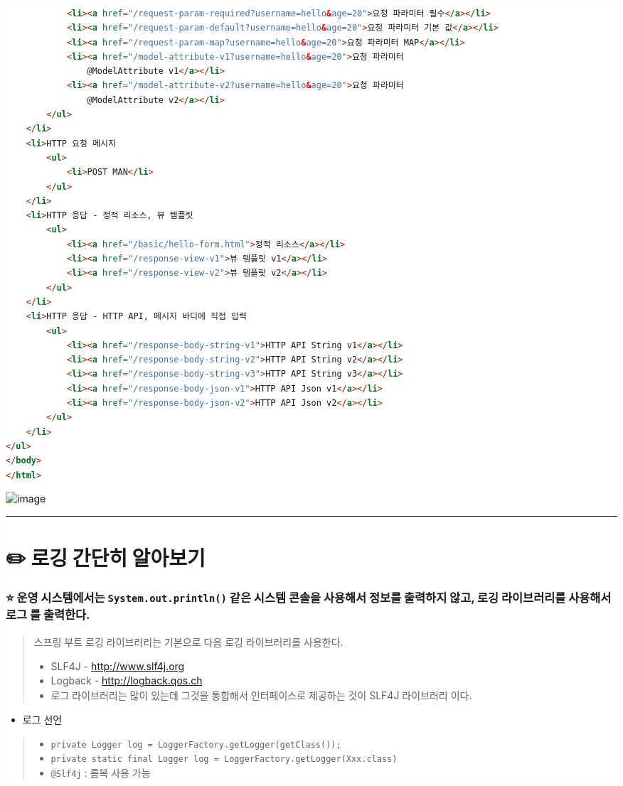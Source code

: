 ``` html
            <li><a href="/request-param-required?username=hello&age=20">요청 파라미터 필수</a></li>
            <li><a href="/request-param-default?username=hello&age=20">요청 파라미터 기본 값</a></li>
            <li><a href="/request-param-map?username=hello&age=20">요청 파라미터 MAP</a></li>
            <li><a href="/model-attribute-v1?username=hello&age=20">요청 파라미터
                @ModelAttribute v1</a></li>
            <li><a href="/model-attribute-v2?username=hello&age=20">요청 파라미터
                @ModelAttribute v2</a></li>
        </ul>
    </li>
    <li>HTTP 요청 메시지
        <ul>
            <li>POST MAN</li>
        </ul>
    </li>
    <li>HTTP 응답 - 정적 리소스, 뷰 템플릿
        <ul>
            <li><a href="/basic/hello-form.html">정적 리소스</a></li>
            <li><a href="/response-view-v1">뷰 템플릿 v1</a></li>
            <li><a href="/response-view-v2">뷰 템플릿 v2</a></li>
        </ul>
    </li>
    <li>HTTP 응답 - HTTP API, 메시지 바디에 직접 입력
        <ul>
            <li><a href="/response-body-string-v1">HTTP API String v1</a></li>
            <li><a href="/response-body-string-v2">HTTP API String v2</a></li>
            <li><a href="/response-body-string-v3">HTTP API String v3</a></li>
            <li><a href="/response-body-json-v1">HTTP API Json v1</a></li>
            <li><a href="/response-body-json-v2">HTTP API Json v2</a></li>
        </ul>
    </li>
</ul>
</body>
</html>
```
![image](https://github.com/2024-SpringStudy/spring/assets/78257436/f166045d-269c-408e-b432-31b272e3e9f9)

***
# ✏️ 로깅 간단히 알아보기
### ⭐  운영 시스템에서는 `System.out.println()` 같은 시스템 콘솔을 사용해서 정보를 출력하지 않고, 로깅 라이브러리를 사용해서 **로그** 를 출력한다. 

> 스프링 부트 로깅 라이브러리는 기본으로 다음 로깅 라이브러리를 사용한다. 
> - SLF4J - http://www.slf4j.org
> - Logback - http://logback.qos.ch
> - 로그 라이브러리는 많이 있는데 그것을 통합해서 인터페이스로 제공하는 것이 SLF4J 라이브러리 이다. 

- 로그 선언
> - `private Logger log = LoggerFactory.getLogger(getClass());`
> - `private static final Logger log = LoggerFactory.getLogger(Xxx.class)`
> - `@Slf4j` : 롬복 사용 가능
